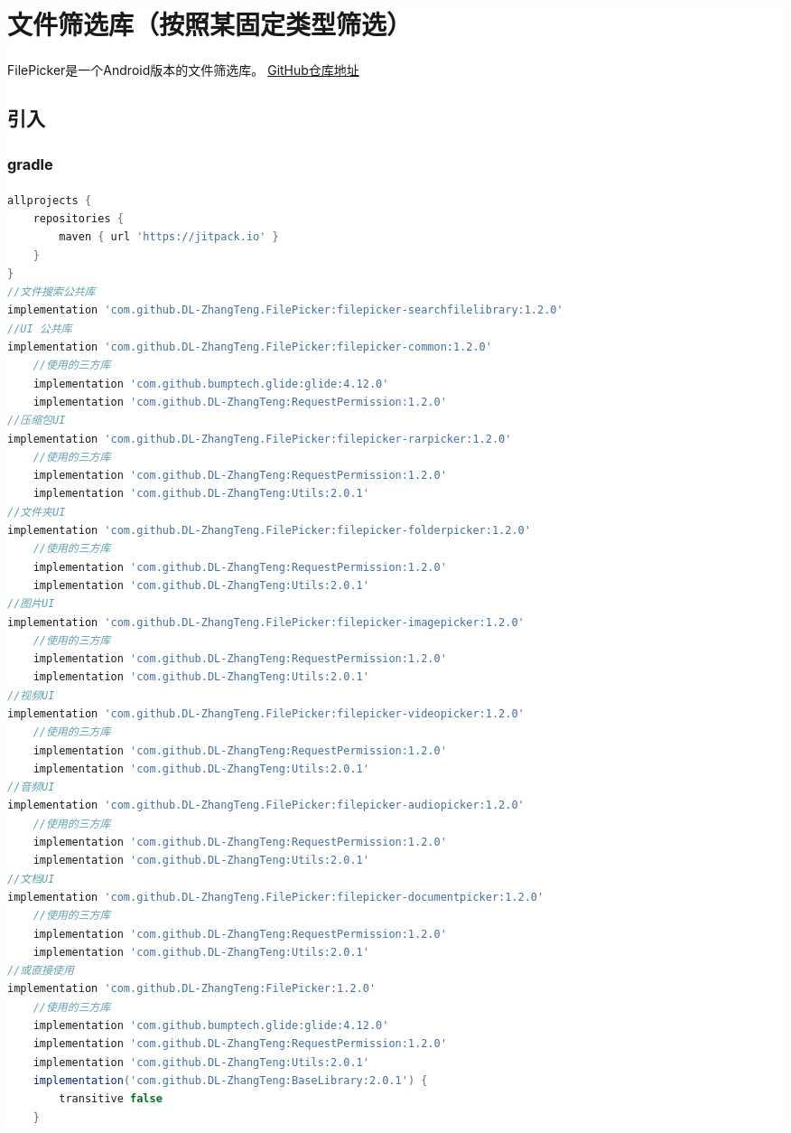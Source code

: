 
# 文件筛选库（按照某固定类型筛选）

FilePicker是一个Android版本的文件筛选库。
[GitHub仓库地址](https://github.com/DL-ZhangTeng/FilePicker)

## 引入

### gradle
```groovy
allprojects {
    repositories {
        maven { url 'https://jitpack.io' }
    }
}
//文件搜索公共库
implementation 'com.github.DL-ZhangTeng.FilePicker:filepicker-searchfilelibrary:1.2.0'
//UI 公共库
implementation 'com.github.DL-ZhangTeng.FilePicker:filepicker-common:1.2.0'
    //使用的三方库
    implementation 'com.github.bumptech.glide:glide:4.12.0'
    implementation 'com.github.DL-ZhangTeng:RequestPermission:1.2.0'
//压缩包UI
implementation 'com.github.DL-ZhangTeng.FilePicker:filepicker-rarpicker:1.2.0'
    //使用的三方库
    implementation 'com.github.DL-ZhangTeng:RequestPermission:1.2.0'
    implementation 'com.github.DL-ZhangTeng:Utils:2.0.1'
//文件夹UI
implementation 'com.github.DL-ZhangTeng.FilePicker:filepicker-folderpicker:1.2.0'
    //使用的三方库
    implementation 'com.github.DL-ZhangTeng:RequestPermission:1.2.0'
    implementation 'com.github.DL-ZhangTeng:Utils:2.0.1'
//图片UI
implementation 'com.github.DL-ZhangTeng.FilePicker:filepicker-imagepicker:1.2.0'
    //使用的三方库
    implementation 'com.github.DL-ZhangTeng:RequestPermission:1.2.0'
    implementation 'com.github.DL-ZhangTeng:Utils:2.0.1'
//视频UI
implementation 'com.github.DL-ZhangTeng.FilePicker:filepicker-videopicker:1.2.0'
    //使用的三方库
    implementation 'com.github.DL-ZhangTeng:RequestPermission:1.2.0'
    implementation 'com.github.DL-ZhangTeng:Utils:2.0.1'
//音频UI
implementation 'com.github.DL-ZhangTeng.FilePicker:filepicker-audiopicker:1.2.0'
    //使用的三方库
    implementation 'com.github.DL-ZhangTeng:RequestPermission:1.2.0'
    implementation 'com.github.DL-ZhangTeng:Utils:2.0.1'
//文档UI
implementation 'com.github.DL-ZhangTeng.FilePicker:filepicker-documentpicker:1.2.0'
    //使用的三方库
    implementation 'com.github.DL-ZhangTeng:RequestPermission:1.2.0'
    implementation 'com.github.DL-ZhangTeng:Utils:2.0.1'
//或直接使用
implementation 'com.github.DL-ZhangTeng:FilePicker:1.2.0'
    //使用的三方库
    implementation 'com.github.bumptech.glide:glide:4.12.0'
    implementation 'com.github.DL-ZhangTeng:RequestPermission:1.2.0'
    implementation 'com.github.DL-ZhangTeng:Utils:2.0.1'
    implementation('com.github.DL-ZhangTeng:BaseLibrary:2.0.1') {
        transitive false
    }
```
